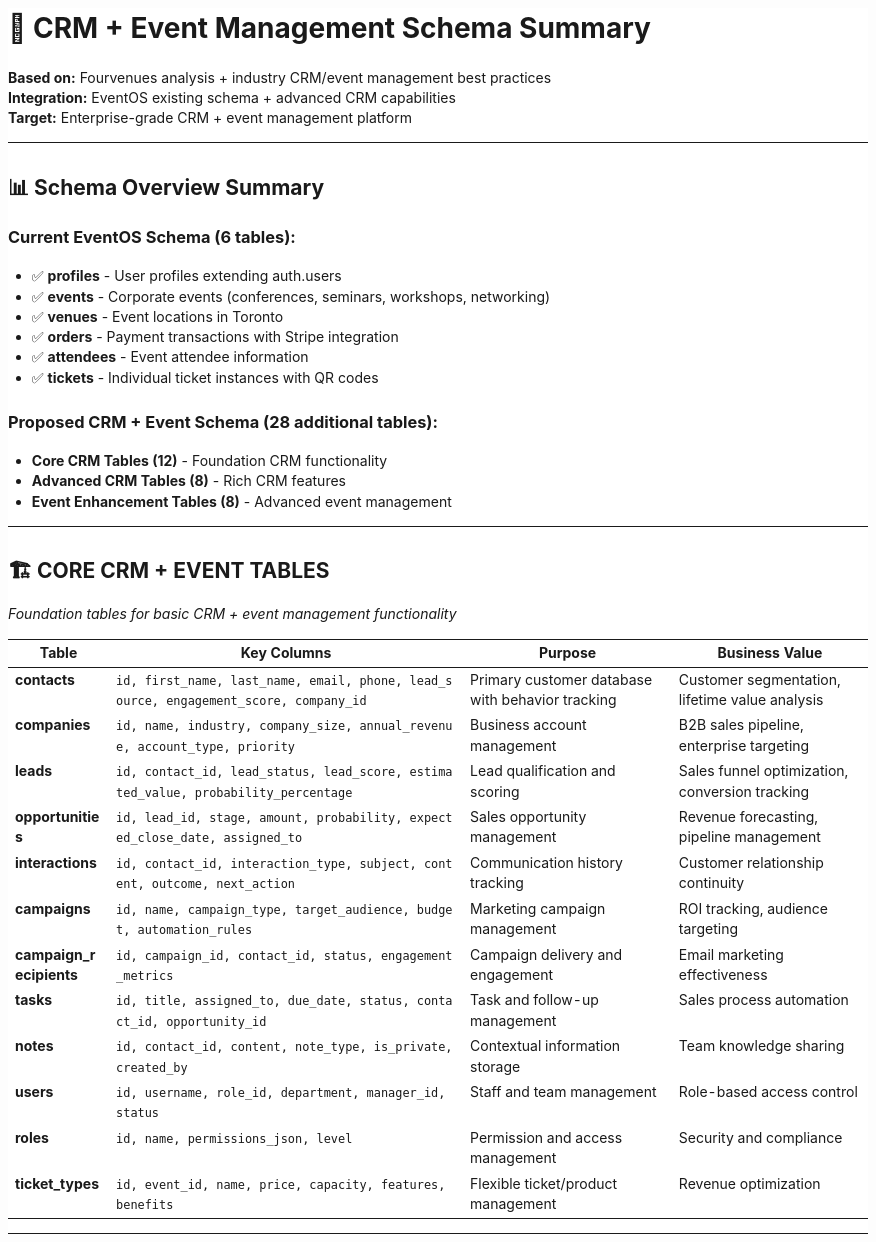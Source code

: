 # 🎯 CRM + Event Management Schema Summary

**Based on:** Fourvenues analysis + industry CRM/event management best practices  
**Integration:** EventOS existing schema + advanced CRM capabilities  
**Target:** Enterprise-grade CRM + event management platform  

---

## 📊 **Schema Overview Summary**

### **Current EventOS Schema (6 tables):**
- ✅ **profiles** - User profiles extending auth.users
- ✅ **events** - Corporate events (conferences, seminars, workshops, networking)
- ✅ **venues** - Event locations in Toronto
- ✅ **orders** - Payment transactions with Stripe integration
- ✅ **attendees** - Event attendee information
- ✅ **tickets** - Individual ticket instances with QR codes

### **Proposed CRM + Event Schema (28 additional tables):**
- **Core CRM Tables (12)** - Foundation CRM functionality
- **Advanced CRM Tables (8)** - Rich CRM features
- **Event Enhancement Tables (8)** - Advanced event management

---

## 🏗️ **CORE CRM + EVENT TABLES**

*Foundation tables for basic CRM + event management functionality*

| Table | Key Columns | Purpose | Business Value |
|-------|-------------|---------|----------------|
| **contacts** | `id, first_name, last_name, email, phone, lead_source, engagement_score, company_id` | Primary customer database with behavior tracking | Customer segmentation, lifetime value analysis |
| **companies** | `id, name, industry, company_size, annual_revenue, account_type, priority` | Business account management | B2B sales pipeline, enterprise targeting |
| **leads** | `id, contact_id, lead_status, lead_score, estimated_value, probability_percentage` | Lead qualification and scoring | Sales funnel optimization, conversion tracking |
| **opportunities** | `id, lead_id, stage, amount, probability, expected_close_date, assigned_to` | Sales opportunity management | Revenue forecasting, pipeline management |
| **interactions** | `id, contact_id, interaction_type, subject, content, outcome, next_action` | Communication history tracking | Customer relationship continuity |
| **campaigns** | `id, name, campaign_type, target_audience, budget, automation_rules` | Marketing campaign management | ROI tracking, audience targeting |
| **campaign_recipients** | `id, campaign_id, contact_id, status, engagement_metrics` | Campaign delivery and engagement | Email marketing effectiveness |
| **tasks** | `id, title, assigned_to, due_date, status, contact_id, opportunity_id` | Task and follow-up management | Sales process automation |
| **notes** | `id, contact_id, content, note_type, is_private, created_by` | Contextual information storage | Team knowledge sharing |
| **users** | `id, username, role_id, department, manager_id, status` | Staff and team management | Role-based access control |
| **roles** | `id, name, permissions_json, level` | Permission and access management | Security and compliance |
| **ticket_types** | `id, event_id, name, price, capacity, features, benefits` | Flexible ticket/product management | Revenue optimization |

---
